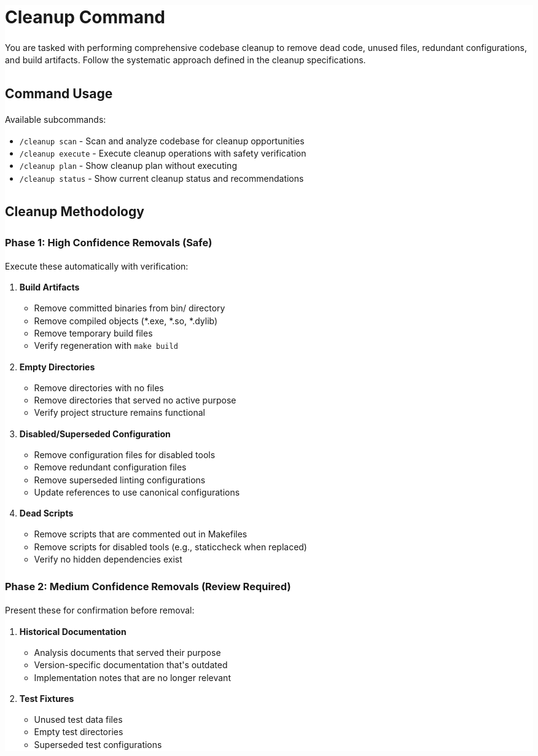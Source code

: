 # Cleanup Command

You are tasked with performing comprehensive codebase cleanup to remove dead code, unused files, redundant configurations, and build artifacts. Follow the systematic approach defined in the cleanup specifications.

## Command Usage

Available subcommands:
- `/cleanup scan` - Scan and analyze codebase for cleanup opportunities
- `/cleanup execute` - Execute cleanup operations with safety verification
- `/cleanup plan` - Show cleanup plan without executing
- `/cleanup status` - Show current cleanup status and recommendations

## Cleanup Methodology

### Phase 1: High Confidence Removals (Safe)
Execute these automatically with verification:

1. **Build Artifacts**
   - Remove committed binaries from bin/ directory
   - Remove compiled objects (*.exe, *.so, *.dylib)
   - Remove temporary build files
   - Verify regeneration with `make build`

2. **Empty Directories**
   - Remove directories with no files
   - Remove directories that served no active purpose
   - Verify project structure remains functional

3. **Disabled/Superseded Configuration**
   - Remove configuration files for disabled tools
   - Remove redundant configuration files
   - Remove superseded linting configurations
   - Update references to use canonical configurations

4. **Dead Scripts**
   - Remove scripts that are commented out in Makefiles
   - Remove scripts for disabled tools (e.g., staticcheck when replaced)
   - Verify no hidden dependencies exist

### Phase 2: Medium Confidence Removals (Review Required)
Present these for confirmation before removal:

1. **Historical Documentation**
   - Analysis documents that served their purpose
   - Version-specific documentation that's outdated
   - Implementation notes that are no longer relevant

2. **Test Fixtures**
   - Unused test data files
   - Empty test directories
   - Superseded test configurations
